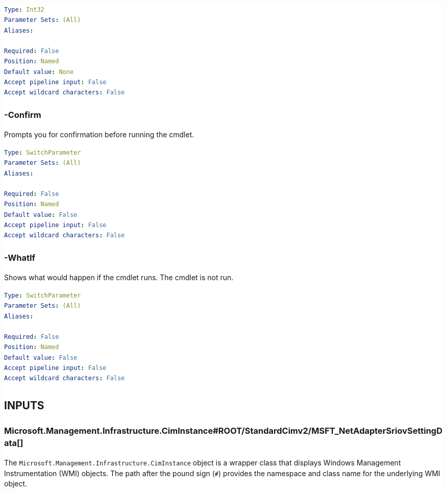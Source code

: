 ```yaml
Type: Int32
Parameter Sets: (All)
Aliases: 

Required: False
Position: Named
Default value: None
Accept pipeline input: False
Accept wildcard characters: False
```

### -Confirm
Prompts you for confirmation before running the cmdlet.

```yaml
Type: SwitchParameter
Parameter Sets: (All)
Aliases: 

Required: False
Position: Named
Default value: False
Accept pipeline input: False
Accept wildcard characters: False
```

### -WhatIf
Shows what would happen if the cmdlet runs.
The cmdlet is not run.

```yaml
Type: SwitchParameter
Parameter Sets: (All)
Aliases: 

Required: False
Position: Named
Default value: False
Accept pipeline input: False
Accept wildcard characters: False
```

## INPUTS

### Microsoft.Management.Infrastructure.CimInstance#ROOT/StandardCimv2/MSFT_NetAdapterSriovSettingData[]
The `Microsoft.Management.Infrastructure.CimInstance` object is a wrapper class that displays Windows Management Instrumentation (WMI) objects.
The path after the pound sign (`#`) provides the namespace and class name for the underlying WMI object.
